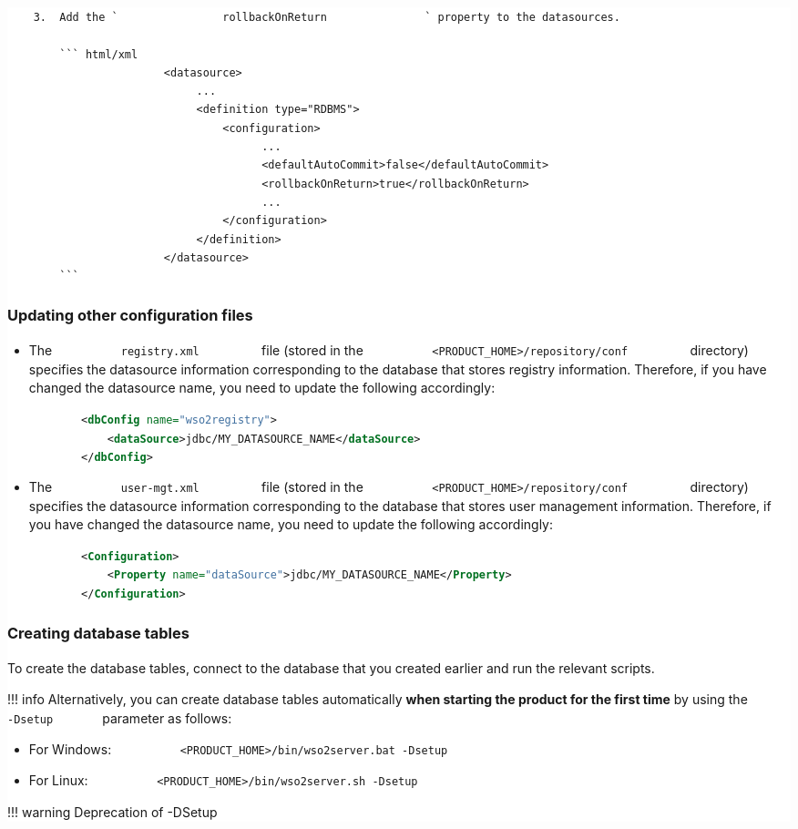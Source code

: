         3.  Add the `                rollbackOnReturn               ` property to the datasources.

            ``` html/xml
                            <datasource>
                                 ...
                                 <definition type="RDBMS">
                                     <configuration>
                                           ...
                                           <defaultAutoCommit>false</defaultAutoCommit> 
                                           <rollbackOnReturn>true</rollbackOnReturn>
                                           ...
                                     </configuration>
                                 </definition>
                            </datasource>
            ```

### Updating other configuration files

-   The `           registry.xml          ` file (stored in the `           <PRODUCT_HOME>/repository/conf          ` directory) specifies the datasource information corresponding to the database that stores registry information. Therefore, if you have changed the datasource name, you need to update the following accordingly:

    ``` xml
            <dbConfig name="wso2registry">
                <dataSource>jdbc/MY_DATASOURCE_NAME</dataSource>
            </dbConfig>
    ```

-   The `           user-mgt.xml          ` file (stored in the `           <PRODUCT_HOME>/repository/conf          ` directory) specifies the datasource information corresponding to the database that stores user management information. Therefore, if you have changed the datasource name, you need to update the following accordingly:

    ``` xml
            <Configuration>
                <Property name="dataSource">jdbc/MY_DATASOURCE_NAME</Property>
            </Configuration>
    ```

### Creating database tables

To create the database tables, connect to the database that you created earlier and run the relevant scripts.

!!! info
Alternatively, you can create database tables automatically **when starting the product for the first time** by using the `         -Dsetup        ` parameter as follows:

-   For Windows: `           <PRODUCT_HOME>/bin/wso2server.bat -Dsetup          `

-   For Linux: `           <PRODUCT_HOME>/bin/wso2server.sh -Dsetup          `

!!! warning
Deprecation of -DSetup
